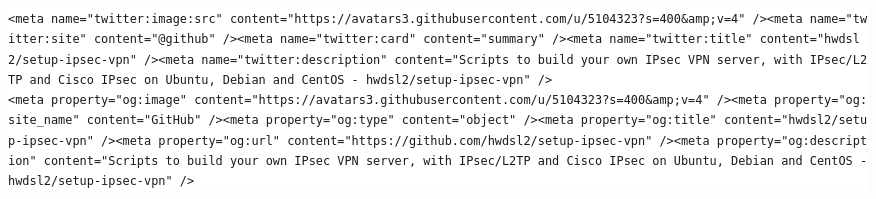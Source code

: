 





<!DOCTYPE html>
<html lang="en">
  <head>
    <meta charset="utf-8">
  <link rel="dns-prefetch" href="https://github.githubassets.com">
  <link rel="dns-prefetch" href="https://avatars0.githubusercontent.com">
  <link rel="dns-prefetch" href="https://avatars1.githubusercontent.com">
  <link rel="dns-prefetch" href="https://avatars2.githubusercontent.com">
  <link rel="dns-prefetch" href="https://avatars3.githubusercontent.com">
  <link rel="dns-prefetch" href="https://github-cloud.s3.amazonaws.com">
  <link rel="dns-prefetch" href="https://user-images.githubusercontent.com/">



  <link crossorigin="anonymous" media="all" integrity="sha512-OBabailf0Gja8rWVZO1xyYAw//CQdLOJF4riG050gTxsVqVD7az4Sq56hPWfv3AoaxuEhYXgQlGQcNxzZzDyVA==" rel="stylesheet" href="https://github.githubassets.com/assets/frameworks-d69542a4a3958db914b3bec3f757de26.css" />
  <link crossorigin="anonymous" media="all" integrity="sha512-050KJxFEH07Kt5Aig+cjXwMQCq3+I/rz2ZB6Ob92EC2qPDzZDG3uA7EcSldvj/OQ97qS8ceo6AcKYwZXKJGOTA==" rel="stylesheet" href="https://github.githubassets.com/assets/site-309208b9537f52036f24dfe11dde6160.css" />
    <link crossorigin="anonymous" media="all" integrity="sha512-NuTIwC5UFn67DeQnzZUYtnS1vm5tRZ4BtBic9TpGK+RnuP+MH/OqIVS+Dr7rpnOwnSmxezyl1L50kLWW3sSNGQ==" rel="stylesheet" href="https://github.githubassets.com/assets/github-a7545a042547353ea45ba3211e585d1c.css" />
    
    
    
    

  <meta name="viewport" content="width=device-width">
  
  <title>setup-ipsec-vpn/clients-zh.md at master · hwdsl2/setup-ipsec-vpn · GitHub</title>
    <meta name="description" content="Scripts to build your own IPsec VPN server, with IPsec/L2TP and Cisco IPsec on Ubuntu, Debian and CentOS - hwdsl2/setup-ipsec-vpn">
    <link rel="search" type="application/opensearchdescription+xml" href="/opensearch.xml" title="GitHub">
  <link rel="fluid-icon" href="https://github.com/fluidicon.png" title="GitHub">
  <meta property="fb:app_id" content="1401488693436528">

    <meta name="twitter:image:src" content="https://avatars3.githubusercontent.com/u/5104323?s=400&amp;v=4" /><meta name="twitter:site" content="@github" /><meta name="twitter:card" content="summary" /><meta name="twitter:title" content="hwdsl2/setup-ipsec-vpn" /><meta name="twitter:description" content="Scripts to build your own IPsec VPN server, with IPsec/L2TP and Cisco IPsec on Ubuntu, Debian and CentOS - hwdsl2/setup-ipsec-vpn" />
    <meta property="og:image" content="https://avatars3.githubusercontent.com/u/5104323?s=400&amp;v=4" /><meta property="og:site_name" content="GitHub" /><meta property="og:type" content="object" /><meta property="og:title" content="hwdsl2/setup-ipsec-vpn" /><meta property="og:url" content="https://github.com/hwdsl2/setup-ipsec-vpn" /><meta property="og:description" content="Scripts to build your own IPsec VPN server, with IPsec/L2TP and Cisco IPsec on Ubuntu, Debian and CentOS - hwdsl2/setup-ipsec-vpn" />

  <link rel="assets" href="https://github.githubassets.com/">
  
  <meta name="pjax-timeout" content="1000">
  